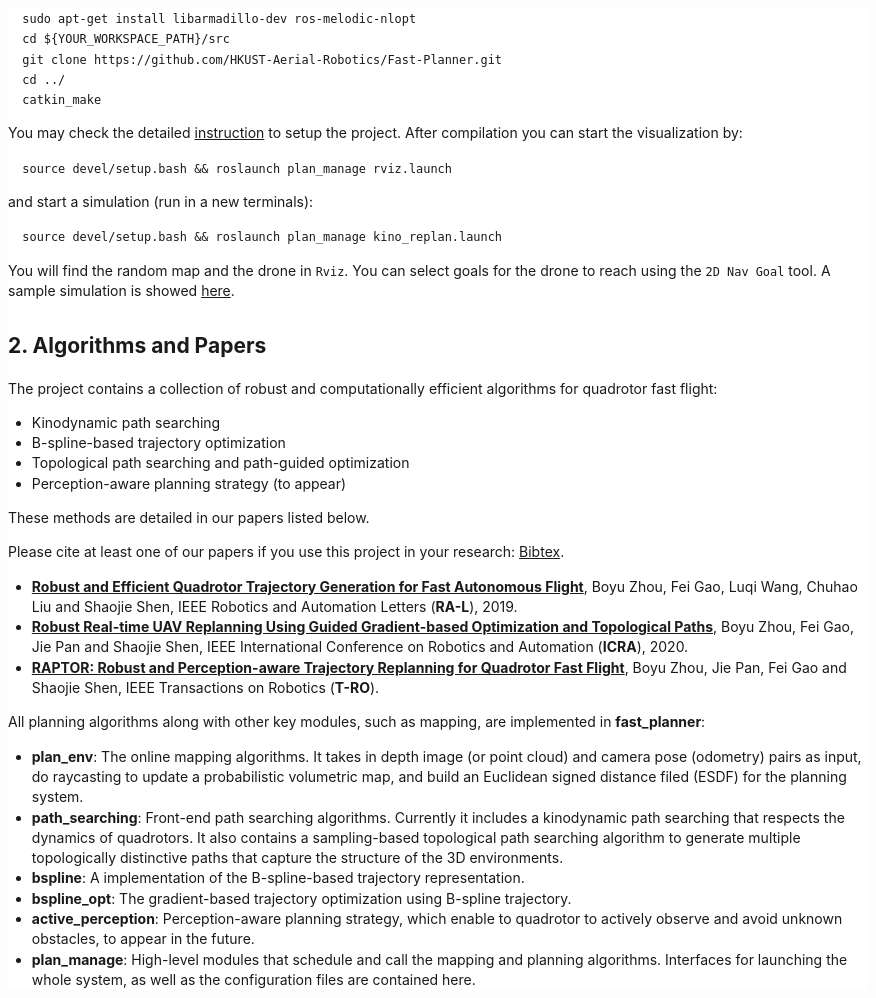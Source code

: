 ```
  sudo apt-get install libarmadillo-dev ros-melodic-nlopt
  cd ${YOUR_WORKSPACE_PATH}/src
  git clone https://github.com/HKUST-Aerial-Robotics/Fast-Planner.git
  cd ../ 
  catkin_make
```

You may check the detailed [instruction](#3-setup-and-config) to setup the project. 
After compilation you can start the visualization by: 

```
  source devel/setup.bash && roslaunch plan_manage rviz.launch
```
and start a simulation (run in a new terminals): 
```
  source devel/setup.bash && roslaunch plan_manage kino_replan.launch
```
You will find the random map and the drone in ```Rviz```. You can select goals for the drone to reach using the ```2D Nav Goal``` tool. A sample simulation is showed [here](#demo1).


## 2. Algorithms and Papers

The project contains a collection of robust and computationally efficient algorithms for quadrotor fast flight:
* Kinodynamic path searching
* B-spline-based trajectory optimization
* Topological path searching and path-guided optimization
* Perception-aware planning strategy (to appear)

These methods are detailed in our papers listed below. 

Please cite at least one of our papers if you use this project in your research: [Bibtex](files/bib.txt).

- [__Robust and Efficient Quadrotor Trajectory Generation for Fast Autonomous Flight__](https://ieeexplore.ieee.org/document/8758904), Boyu Zhou, Fei Gao, Luqi Wang, Chuhao Liu and Shaojie Shen, IEEE Robotics and Automation Letters (**RA-L**), 2019.
- [__Robust Real-time UAV Replanning Using Guided Gradient-based Optimization and Topological Paths__](https://arxiv.org/abs/1912.12644), Boyu Zhou, Fei Gao, Jie Pan and Shaojie Shen, IEEE International Conference on Robotics and Automation (__ICRA__), 2020.
- [__RAPTOR: Robust and Perception-aware Trajectory Replanning for Quadrotor Fast Flight__](https://arxiv.org/abs/2007.03465), Boyu Zhou, Jie Pan, Fei Gao and Shaojie Shen, IEEE Transactions on Robotics (__T-RO__). 


All planning algorithms along with other key modules, such as mapping, are implemented in __fast_planner__:

- __plan_env__: The online mapping algorithms. It takes in depth image (or point cloud) and camera pose (odometry) pairs as input, do raycasting to update a probabilistic volumetric map, and build an Euclidean signed distance filed (ESDF) for the planning system. 
- __path_searching__: Front-end path searching algorithms. 
  Currently it includes a kinodynamic path searching that respects the dynamics of quadrotors.
  It also contains a sampling-based topological path searching algorithm to generate multiple topologically distinctive paths that capture the structure of the 3D environments. 
- __bspline__: A implementation of the B-spline-based trajectory representation.
- __bspline_opt__: The gradient-based trajectory optimization using B-spline trajectory.
- __active_perception__: Perception-aware planning strategy, which enable to quadrotor to actively observe and avoid unknown obstacles, to appear in the future.
- __plan_manage__: High-level modules that schedule and call the mapping and planning algorithms. Interfaces for launching the whole system, as well as the configuration files are contained here.
